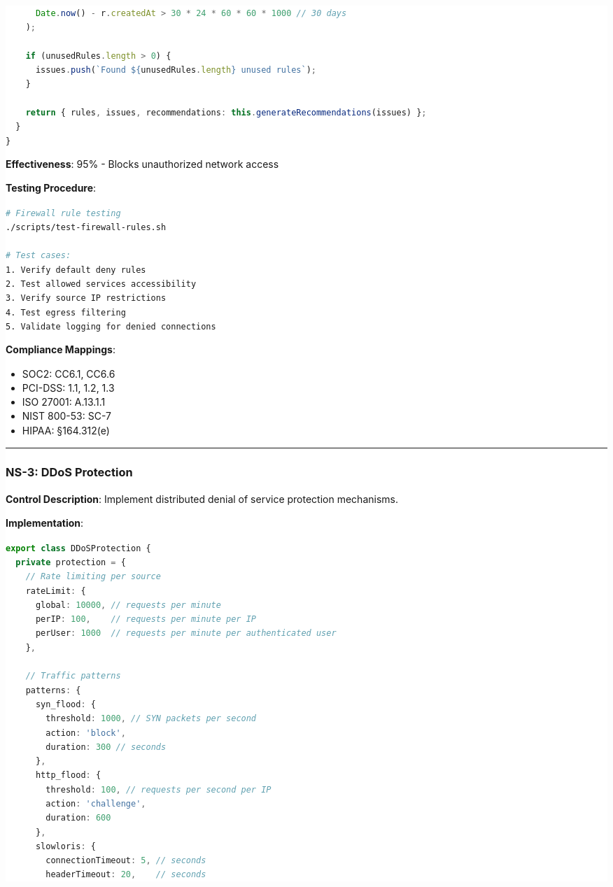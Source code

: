 ```typescript
      Date.now() - r.createdAt > 30 * 24 * 60 * 60 * 1000 // 30 days
    );
    
    if (unusedRules.length > 0) {
      issues.push(`Found ${unusedRules.length} unused rules`);
    }
    
    return { rules, issues, recommendations: this.generateRecommendations(issues) };
  }
}
```

**Effectiveness**: 95% - Blocks unauthorized network access

**Testing Procedure**:
```bash
# Firewall rule testing
./scripts/test-firewall-rules.sh

# Test cases:
1. Verify default deny rules
2. Test allowed services accessibility
3. Verify source IP restrictions
4. Test egress filtering
5. Validate logging for denied connections
```

**Compliance Mappings**:
- SOC2: CC6.1, CC6.6
- PCI-DSS: 1.1, 1.2, 1.3
- ISO 27001: A.13.1.1
- NIST 800-53: SC-7
- HIPAA: §164.312(e)

---

### NS-3: DDoS Protection

**Control Description**: Implement distributed denial of service protection mechanisms.

**Implementation**:
```typescript
export class DDoSProtection {
  private protection = {
    // Rate limiting per source
    rateLimit: {
      global: 10000, // requests per minute
      perIP: 100,    // requests per minute per IP
      perUser: 1000  // requests per minute per authenticated user
    },
    
    // Traffic patterns
    patterns: {
      syn_flood: {
        threshold: 1000, // SYN packets per second
        action: 'block',
        duration: 300 // seconds
      },
      http_flood: {
        threshold: 100, // requests per second per IP
        action: 'challenge',
        duration: 600
      },
      slowloris: {
        connectionTimeout: 5, // seconds
        headerTimeout: 20,    // seconds
```